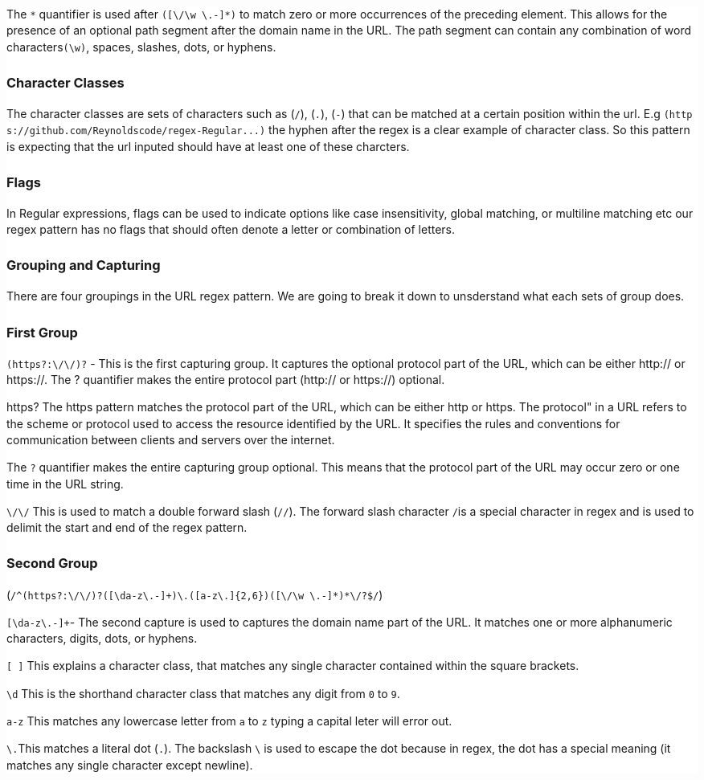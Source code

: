  The `*` quantifier is used after `([\/\w \.-]*)` to match zero or more occurrences of the preceding element. This allows for the presence of an optional path segment after the domain name in the URL. The path segment can contain any combination of word characters`(\w)`, spaces, slashes, dots, or hyphens.


### Character Classes
The character classes are sets of characters such as
 (`/`), (`.`), (`-`) that can be matched at a certain position within the url. E.g `(https://github.com/Reynoldscode/regex-Regular...)` the hyphen after the regex is a clear example of character class. So this pattern is expecting that the url inputed should have at least one of these charcters.
 
 
 ### Flags
In Regular expressions, flags can be used to indicate options like case insensitivity, global matching, or multiline matching etc our regex pattern has no flags that should often denote a letter or combination of letters.


### Grouping and Capturing
There are four groupings in the URL regex pattern. We are going to break it down to unsderstand what each sets of group does.

### First Group
`(https?:\/\/)?` - This is the first capturing group. It captures the optional protocol part of the URL, which can be either http:// or https://. The ? quantifier makes the entire protocol part (http:// or https://) optional.

https? The https pattern matches the protocol part of the URL, which can be either http or https. The protocol" in a URL refers to the scheme or protocol used to access the resource identified by the URL. It specifies the rules and conventions for communication between clients and servers over the internet. 

The `?` quantifier makes the entire capturing group optional. This means that the protocol part of the URL may occur zero or one time in the URL string.

 `\/\/` This is used to match a double forward slash (`//`). The forward slash character `/`is a special character in regex and is used to delimit the start and end of the regex pattern.

 ### Second Group
 (`/^(https?:\/\/)?([\da-z\.-]+)\.([a-z\.]{2,6})([\/\w \.-]*)*\/?$/`)

 `[\da-z\.-]+`- The second capture is used to captures the domain name part of the URL. It matches one or more alphanumeric characters, digits, dots, or hyphens.

 `[ ]` This explains a character class, that matches any single character contained within the square brackets.

`\d` This is the shorthand character class that matches any digit from `0` to `9`.

`a-z` This matches any lowercase letter from `a` to `z` typing a capital leter will error out.

`\.`This matches a literal dot (`.`). The backslash `\` is used to escape the dot because in regex, the dot has a special meaning (it matches any single character except newline).
